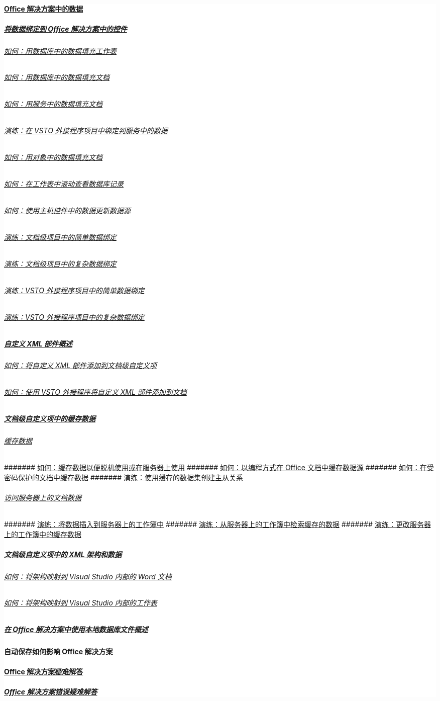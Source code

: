 #### [Office 解决方案中的数据](data-in-office-solutions.md)
##### [将数据绑定到 Office 解决方案中的控件](binding-data-to-controls-in-office-solutions.md)
###### [如何：用数据库中的数据填充工作表](how-to-populate-worksheets-with-data-from-a-database.md)
###### [如何：用数据库中的数据填充文档](how-to-populate-documents-with-data-from-a-database.md)
###### [如何：用服务中的数据填充文档](how-to-populate-documents-with-data-from-services.md)
###### [演练：在 VSTO 外接程序项目中绑定到服务中的数据](walkthrough-binding-to-data-from-a-service-in-a-vsto-add-in-project.md)
###### [如何：用对象中的数据填充文档](how-to-populate-documents-with-data-from-objects.md)
###### [如何：在工作表中滚动查看数据库记录](how-to-scroll-through-database-records-in-a-worksheet.md)
###### [如何：使用主机控件中的数据更新数据源](how-to-update-a-data-source-with-data-from-a-host-control.md)
###### [演练：文档级项目中的简单数据绑定](walkthrough-simple-data-binding-in-a-document-level-project.md)
###### [演练：文档级项目中的复杂数据绑定](walkthrough-complex-data-binding-in-a-document-level-project.md)
###### [演练：VSTO 外接程序项目中的简单数据绑定](walkthrough-simple-data-binding-in-vsto-add-in-project.md)
###### [演练：VSTO 外接程序项目中的复杂数据绑定](walkthrough-complex-data-binding-in-vsto-add-in-project.md)
##### [自定义 XML 部件概述](custom-xml-parts-overview.md)
###### [如何：将自定义 XML 部件添加到文档级自定义项](how-to-add-custom-xml-parts-to-document-level-customizations.md)
###### [如何：使用 VSTO 外接程序将自定义 XML 部件添加到文档](how-to-add-custom-xml-parts-to-documents-by-using-vsto-add-ins.md)
##### [文档级自定义项中的缓存数据](cached-data-in-document-level-customizations.md)
###### [缓存数据](caching-data.md)
####### [如何：缓存数据以便脱机使用或在服务器上使用](how-to-cache-data-for-use-offline-or-on-a-server.md)
####### [如何：以编程方式在 Office 文档中缓存数据源](how-to-programmatically-cache-a-data-source-in-an-office-document.md)
####### [如何：在受密码保护的文档中缓存数据](how-to-cache-data-in-a-password-protected-document.md)
####### [演练：使用缓存的数据集创建主从关系](walkthrough-creating-a-master-detail-relation-using-a-cached-dataset.md)
###### [访问服务器上的文档数据](accessing-data-in-documents-on-the-server.md)
####### [演练：将数据插入到服务器上的工作簿中](walkthrough-inserting-data-into-a-workbook-on-a-server.md)
####### [演练：从服务器上的工作簿中检索缓存的数据](walkthrough-retrieving-cached-data-from-a-workbook-on-a-server.md)
####### [演练：更改服务器上的工作簿中的缓存数据](walkthrough-changing-cached-data-in-a-workbook-on-a-server.md)
##### [文档级自定义项中的 XML 架构和数据](xml-schemas-and-data-in-document-level-customizations.md)
###### [如何：将架构映射到 Visual Studio 内部的 Word 文档](how-to-map-schemas-to-word-documents-inside-visual-studio.md)
###### [如何：将架构映射到 Visual Studio 内部的工作表](how-to-map-schemas-to-worksheets-inside-visual-studio.md)
##### [在 Office 解决方案中使用本地数据库文件概述](using-local-database-files-in-office-solutions-overview.md)
#### [自动保存如何影响 Office 解决方案](how-autosave-impacts-office-solutions.md)
#### [Office 解决方案疑难解答](troubleshooting-office-solutions.md)
##### [Office 解决方案错误疑难解答](troubleshooting-errors-in-office-solutions.md)